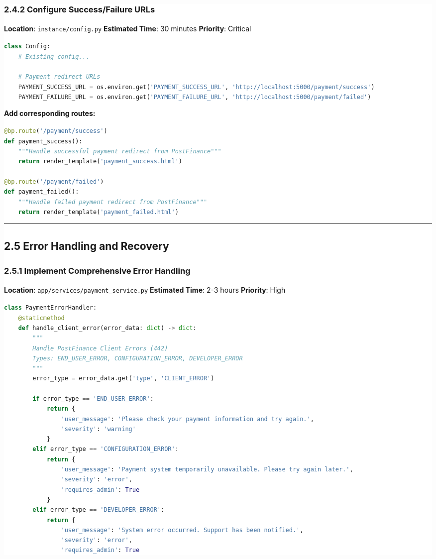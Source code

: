 ### 2.4.2 Configure Success/Failure URLs
**Location**: `instance/config.py`
**Estimated Time**: 30 minutes
**Priority**: Critical

```python
class Config:
    # Existing config...
    
    # Payment redirect URLs
    PAYMENT_SUCCESS_URL = os.environ.get('PAYMENT_SUCCESS_URL', 'http://localhost:5000/payment/success')
    PAYMENT_FAILURE_URL = os.environ.get('PAYMENT_FAILURE_URL', 'http://localhost:5000/payment/failed')
```

**Add corresponding routes:**

```python
@bp.route('/payment/success')
def payment_success():
    """Handle successful payment redirect from PostFinance"""
    return render_template('payment_success.html')

@bp.route('/payment/failed')
def payment_failed():
    """Handle failed payment redirect from PostFinance"""
    return render_template('payment_failed.html')
```

---

## 2.5 Error Handling and Recovery

### 2.5.1 Implement Comprehensive Error Handling
**Location**: `app/services/payment_service.py`
**Estimated Time**: 2-3 hours
**Priority**: High

```python
class PaymentErrorHandler:
    @staticmethod
    def handle_client_error(error_data: dict) -> dict:
        """
        Handle PostFinance Client Errors (442)
        Types: END_USER_ERROR, CONFIGURATION_ERROR, DEVELOPER_ERROR
        """
        error_type = error_data.get('type', 'CLIENT_ERROR')
        
        if error_type == 'END_USER_ERROR':
            return {
                'user_message': 'Please check your payment information and try again.',
                'severity': 'warning'
            }
        elif error_type == 'CONFIGURATION_ERROR':
            return {
                'user_message': 'Payment system temporarily unavailable. Please try again later.',
                'severity': 'error',
                'requires_admin': True
            }
        elif error_type == 'DEVELOPER_ERROR':
            return {
                'user_message': 'System error occurred. Support has been notified.',
                'severity': 'error',
                'requires_admin': True
```
